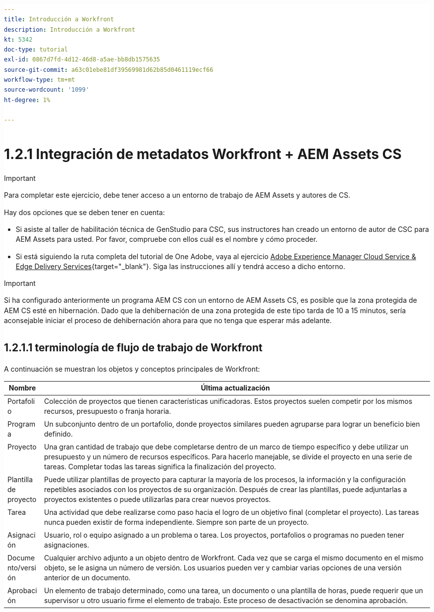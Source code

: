 ```yaml
---
title: Introducción a Workfront
description: Introducción a Workfront
kt: 5342
doc-type: tutorial
exl-id: 0867d7fd-4d12-46d8-a5ae-bb8db1575635
source-git-commit: a63c01ebe81df39569981d62b85d0461119ecf66
workflow-type: tm+mt
source-wordcount: '1099'
ht-degree: 1%

---
```


# 1.2.1 Integración de metadatos Workfront + AEM Assets CS

>[!IMPORTANT]
>
>Para completar este ejercicio, debe tener acceso a un entorno de trabajo de AEM Assets y autores de CS.
>
>Hay dos opciones que se deben tener en cuenta:
>
>- Si asiste al taller de habilitación técnica de GenStudio para CSC, sus instructores han creado un entorno de autor de CSC para AEM Assets para usted. Por favor, compruebe con ellos cuál es el nombre y cómo proceder.
>
>- Si está siguiendo la ruta completa del tutorial de One Adobe, vaya al ejercicio [Adobe Experience Manager Cloud Service &amp; Edge Delivery Services](./../../../modules/asset-mgmt/module2.1/aemcs.md){target="_blank"}. Siga las instrucciones allí y tendrá acceso a dicho entorno.

>[!IMPORTANT]
>
>Si ha configurado anteriormente un programa AEM CS con un entorno de AEM Assets CS, es posible que la zona protegida de AEM CS esté en hibernación. Dado que la dehibernación de una zona protegida de este tipo tarda de 10 a 15 minutos, sería aconsejable iniciar el proceso de dehibernación ahora para que no tenga que esperar más adelante.

## 1.2.1.1 terminología de flujo de trabajo de Workfront

A continuación se muestran los objetos y conceptos principales de Workfront:

| Nombre | Última actualización |
| ---------------------- | ------------ | 
| Portafolio | Colección de proyectos que tienen características unificadoras. Estos proyectos suelen competir por los mismos recursos, presupuesto o franja horaria. |
| Programa | Un subconjunto dentro de un portafolio, donde proyectos similares pueden agruparse para lograr un beneficio bien definido. |
| Proyecto | Una gran cantidad de trabajo que debe completarse dentro de un marco de tiempo específico y debe utilizar un presupuesto y un número de recursos específicos. Para hacerlo manejable, se divide el proyecto en una serie de tareas. Completar todas las tareas significa la finalización del proyecto. |
| Plantilla de proyecto | Puede utilizar plantillas de proyecto para capturar la mayoría de los procesos, la información y la configuración repetibles asociados con los proyectos de su organización. Después de crear las plantillas, puede adjuntarlas a proyectos existentes o puede utilizarlas para crear nuevos proyectos. |
| Tarea | Una actividad que debe realizarse como paso hacia el logro de un objetivo final (completar el proyecto). Las tareas nunca pueden existir de forma independiente. Siempre son parte de un proyecto. |
| Asignación | Usuario, rol o equipo asignado a un problema o tarea. Los proyectos, portafolios o programas no pueden tener asignaciones. |
| Documento/versión | Cualquier archivo adjunto a un objeto dentro de Workfront. Cada vez que se carga el mismo documento en el mismo objeto, se le asigna un número de versión. Los usuarios pueden ver y cambiar varias opciones de una versión anterior de un documento. |
| Aprobación | Un elemento de trabajo determinado, como una tarea, un documento o una plantilla de horas, puede requerir que un supervisor u otro usuario firme el elemento de trabajo. Este proceso de desactivación se denomina aprobación. |
